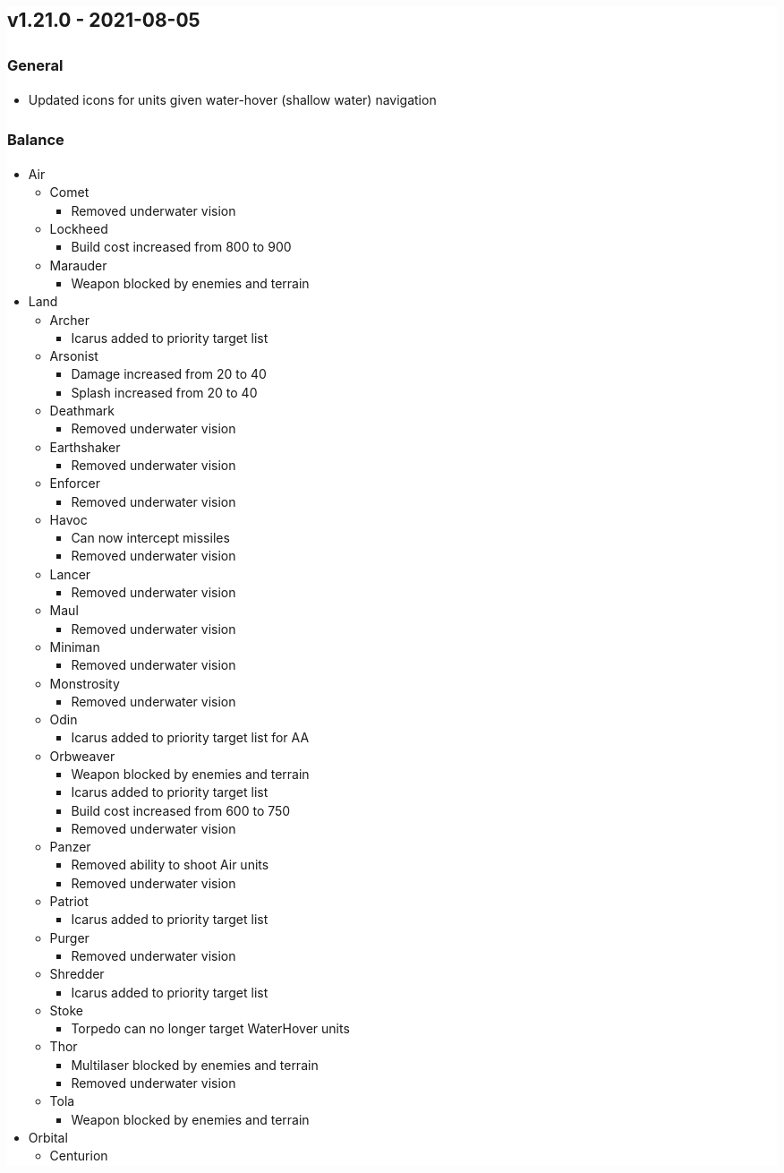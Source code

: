 ## v1.21.0 - 2021-08-05

### General

- Updated icons for units given water-hover (shallow water) navigation

### Balance

- Air
  - Comet
    - Removed underwater vision
  - Lockheed
    - Build cost increased from 800 to 900
  - Marauder
    - Weapon blocked by enemies and terrain
- Land
  - Archer
    - Icarus added to priority target list
  - Arsonist
    - Damage increased from 20 to 40
    - Splash increased from 20 to 40
  - Deathmark
    - Removed underwater vision
  - Earthshaker
    - Removed underwater vision
  - Enforcer
    - Removed underwater vision
  - Havoc
    - Can now intercept missiles
    - Removed underwater vision
  - Lancer
    - Removed underwater vision
  - Maul
    - Removed underwater vision
  - Miniman
    - Removed underwater vision
  - Monstrosity
    - Removed underwater vision
  - Odin
    - Icarus added to priority target list for AA
  - Orbweaver
    - Weapon blocked by enemies and terrain
    - Icarus added to priority target list
    - Build cost increased from 600 to 750
    - Removed underwater vision
  - Panzer
    - Removed ability to shoot Air units
    - Removed underwater vision
  - Patriot
    - Icarus added to priority target list
  - Purger
    - Removed underwater vision
  - Shredder
    - Icarus added to priority target list
  - Stoke
    - Torpedo can no longer target WaterHover units
  - Thor
    - Multilaser blocked by enemies and terrain
    - Removed underwater vision
  - Tola
    - Weapon blocked by enemies and terrain
- Orbital
  - Centurion